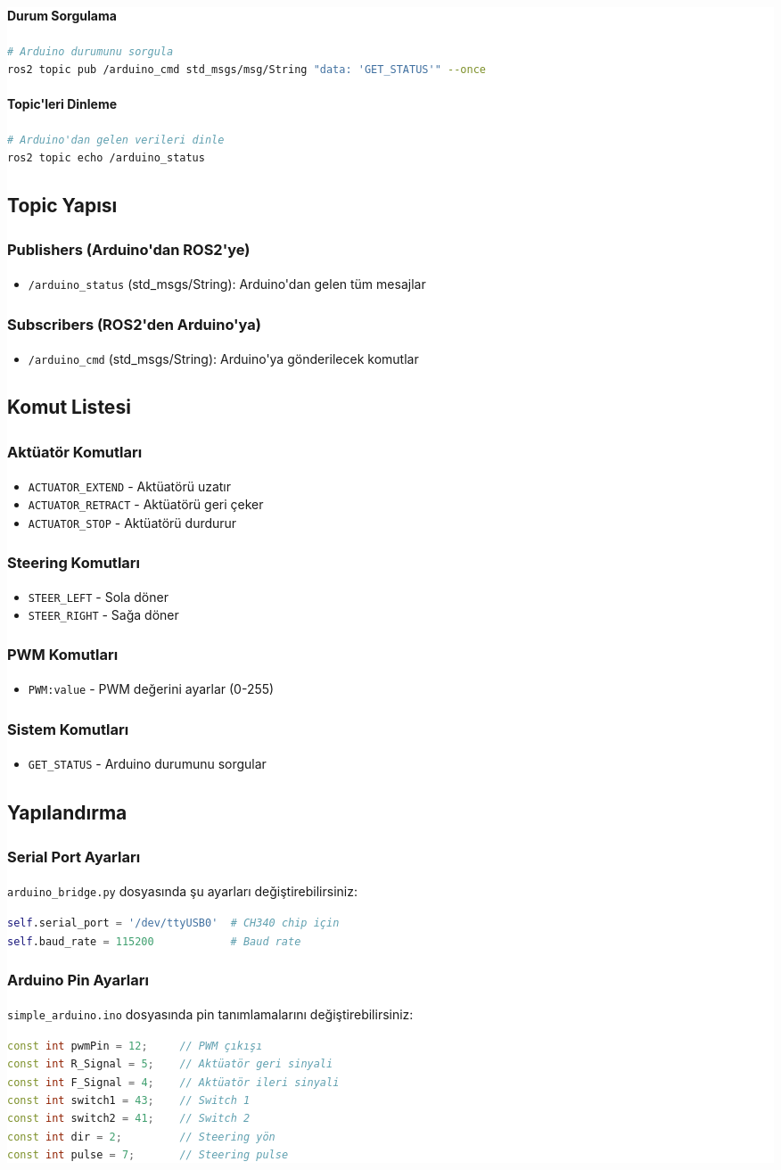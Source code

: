 #### Durum Sorgulama
```bash
# Arduino durumunu sorgula
ros2 topic pub /arduino_cmd std_msgs/msg/String "data: 'GET_STATUS'" --once
```

#### Topic'leri Dinleme
```bash
# Arduino'dan gelen verileri dinle
ros2 topic echo /arduino_status
```

## Topic Yapısı

### Publishers (Arduino'dan ROS2'ye)
- `/arduino_status` (std_msgs/String): Arduino'dan gelen tüm mesajlar

### Subscribers (ROS2'den Arduino'ya)
- `/arduino_cmd` (std_msgs/String): Arduino'ya gönderilecek komutlar

## Komut Listesi

### Aktüatör Komutları
- `ACTUATOR_EXTEND` - Aktüatörü uzatır
- `ACTUATOR_RETRACT` - Aktüatörü geri çeker
- `ACTUATOR_STOP` - Aktüatörü durdurur

### Steering Komutları
- `STEER_LEFT` - Sola döner
- `STEER_RIGHT` - Sağa döner

### PWM Komutları
- `PWM:value` - PWM değerini ayarlar (0-255)

### Sistem Komutları
- `GET_STATUS` - Arduino durumunu sorgular

## Yapılandırma

### Serial Port Ayarları
`arduino_bridge.py` dosyasında şu ayarları değiştirebilirsiniz:
```python
self.serial_port = '/dev/ttyUSB0'  # CH340 chip için
self.baud_rate = 115200            # Baud rate
```

### Arduino Pin Ayarları
`simple_arduino.ino` dosyasında pin tanımlamalarını değiştirebilirsiniz:
```cpp
const int pwmPin = 12;     // PWM çıkışı
const int R_Signal = 5;    // Aktüatör geri sinyali
const int F_Signal = 4;    // Aktüatör ileri sinyali
const int switch1 = 43;    // Switch 1
const int switch2 = 41;    // Switch 2
const int dir = 2;         // Steering yön
const int pulse = 7;       // Steering pulse
```

